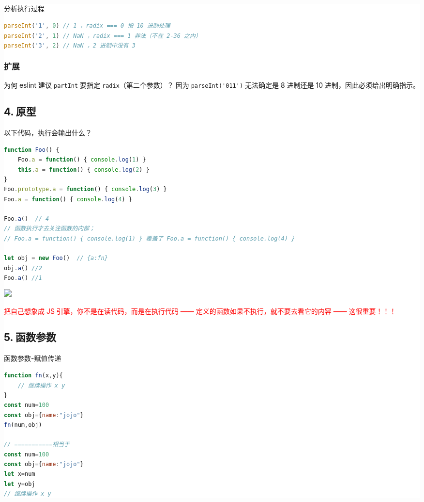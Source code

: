 分析执行过程

```js
parseInt('1', 0) // 1 ，radix === 0 按 10 进制处理
parseInt('2', 1) // NaN ，radix === 1 非法（不在 2-36 之内）
parseInt('3', 2) // NaN ，2 进制中没有 3
```

### 扩展

为何 eslint 建议 `partInt` 要指定 `radix`（第二个参数）？
因为 `parseInt('011')` 无法确定是 8 进制还是 10 进制，因此必须给出明确指示。



## 4. 原型

以下代码，执行会输出什么？

```js
function Foo() {
    Foo.a = function() { console.log(1) }
    this.a = function() { console.log(2) }
}
Foo.prototype.a = function() { console.log(3) }
Foo.a = function() { console.log(4) }

Foo.a()  // 4
// 函数执行才去关注函数的内部；
// Foo.a = function() { console.log(1) } 覆盖了 Foo.a = function() { console.log(4) }

let obj = new Foo()  // {a:fn}
obj.a() //2
Foo.a() //1
```

![](https://interview-aliyun.oss-cn-beijing.aliyuncs.com/myBlog/Foo%E5%8E%9F%E5%9E%8B-20220815125733834.png)


<p style="color:red">把自己想象成 JS 引擎，你不是在读代码，而是在执行代码 —— 定义的函数如果不执行，就不要去看它的内容 —— 这很重要！！！</p>



## 5. 函数参数

函数参数-赋值传递

```js
function fn(x,y){
    // 继续操作 x y
}
const num=100
const obj={name:"jojo"}
fn(num,obj)

// ===========相当于
const num=100
const obj={name:"jojo"}
let x=num
let y=obj
// 继续操作 x y
```

